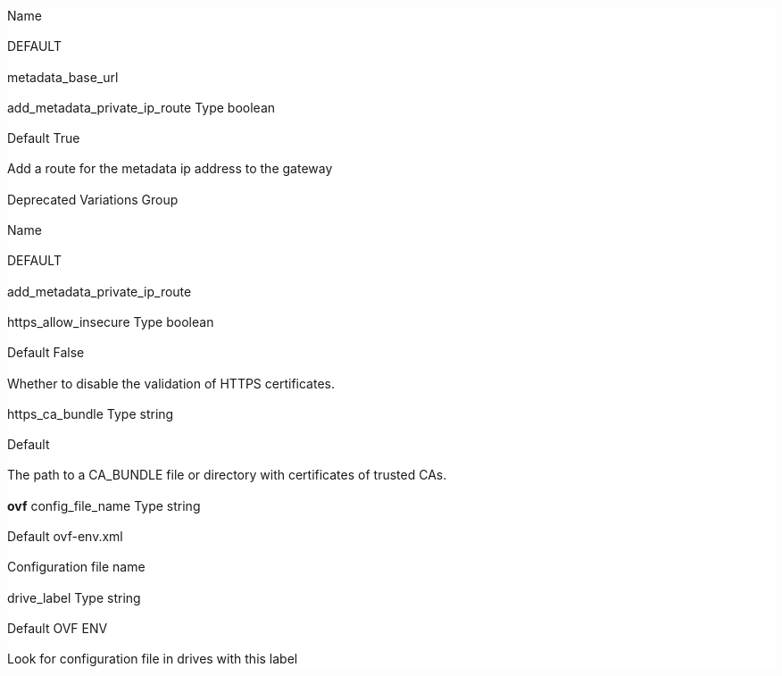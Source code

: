 Name

DEFAULT

metadata_base_url

add_metadata_private_ip_route
Type
boolean

Default
True

Add a route for the metadata ip address to the gateway

Deprecated Variations
Group

Name

DEFAULT

add_metadata_private_ip_route

https_allow_insecure
Type
boolean

Default
False

Whether to disable the validation of HTTPS certificates.

https_ca_bundle
Type
string

Default
<None>

The path to a CA_BUNDLE file or directory with certificates of trusted CAs.

**ovf**
config_file_name
Type
string

Default
ovf-env.xml

Configuration file name

drive_label
Type
string

Default
OVF ENV

Look for configuration file in drives with this label
